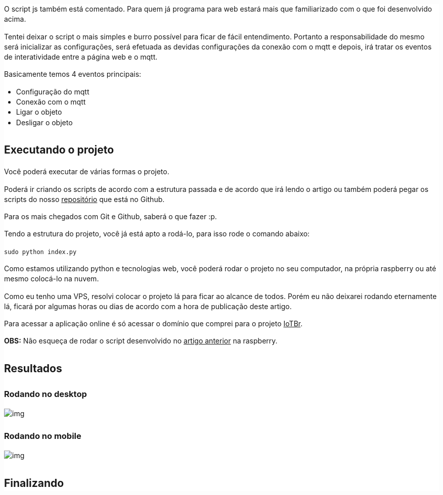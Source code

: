 O script js também está comentado. Para quem já programa para web estará mais que familiarizado com o que foi desenvolvido acima.

Tentei deixar o script o mais simples e burro possível para ficar de fácil entendimento. Portanto a responsabilidade do mesmo será inicializar as configurações, será efetuada as devidas configurações da conexão com o mqtt e depois, irá tratar os eventos de interatividade entre a página web e o mqtt. 

Basicamente temos 4 eventos principais:
* Configuração do mqtt
* Conexão com o mqtt
* Ligar o objeto
* Desligar o objeto

## Executando o projeto

Você poderá executar de várias formas o projeto.

Poderá ir criando os scripts de acordo com a estrutura passada e de acordo que irá lendo o artigo ou também poderá pegar os scripts do nosso [repositório](https://github.com/douglaszuqueto/douglaszuqueto-artigos/tree/master/controle-suas-gpio-atraves-da-internet) que está no Github.

Para os mais chegados com Git e Github, saberá o que fazer :p.

Tendo a estrutura do projeto, você já está apto a rodá-lo, para isso rode o comando abaixo:

```
sudo python index.py
```

Como estamos utilizando python e tecnologias web, você poderá rodar o projeto no seu computador, na própria raspberry ou até mesmo colocá-lo na nuvem.

Como eu tenho uma VPS, resolvi colocar o projeto lá para ficar ao alcance de todos. Porém eu não deixarei rodando eternamente lá, ficará por algumas horas ou dias de acordo com a hora de publicação deste artigo.

Para acessar a aplicação online é só acessar o domínio que comprei para o projeto [IoTBr](http://iot-br.com).

**OBS:** Não esqueça de rodar o script desenvolvido no [artigo anterior](https://douglaszuqueto.com/artigos/do-hello-world-a-integracao-com-mqtt) na raspberry.
## Resultados

### Rodando no desktop

![img](https://douglaszuqueto.com/uploads/articles/artigo-15/print-desktop.png)

### Rodando no mobile

![img](https://douglaszuqueto.com/uploads/articles/artigo-15/print-mobile.png)


## Finalizando
